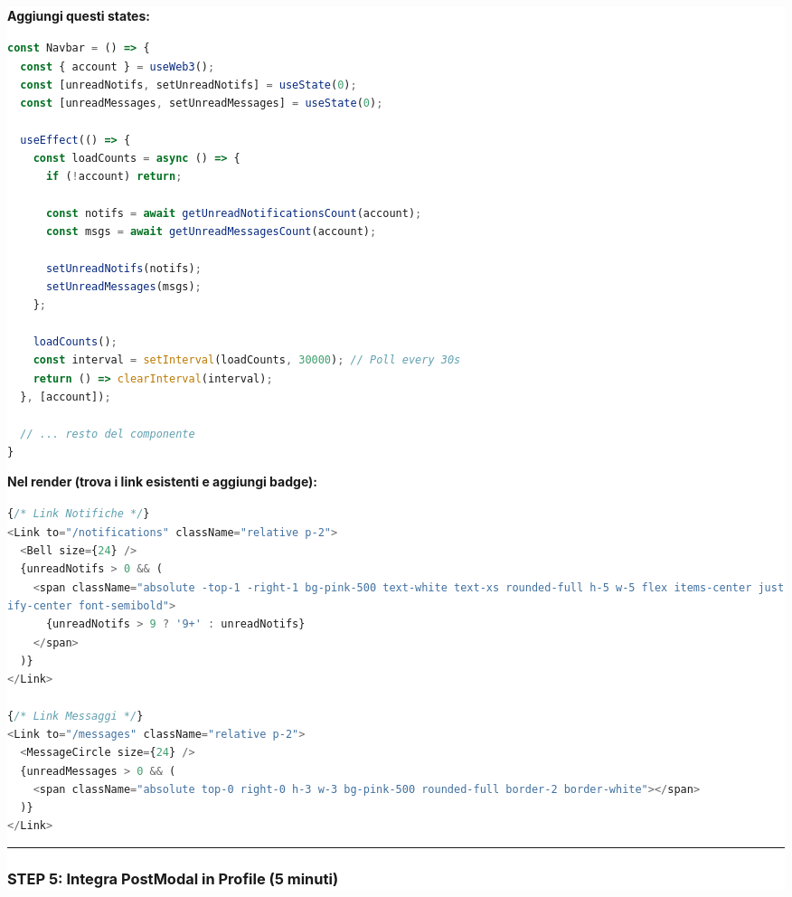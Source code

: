 **Aggiungi questi states:**
```javascript
const Navbar = () => {
  const { account } = useWeb3();
  const [unreadNotifs, setUnreadNotifs] = useState(0);
  const [unreadMessages, setUnreadMessages] = useState(0);

  useEffect(() => {
    const loadCounts = async () => {
      if (!account) return;

      const notifs = await getUnreadNotificationsCount(account);
      const msgs = await getUnreadMessagesCount(account);

      setUnreadNotifs(notifs);
      setUnreadMessages(msgs);
    };

    loadCounts();
    const interval = setInterval(loadCounts, 30000); // Poll every 30s
    return () => clearInterval(interval);
  }, [account]);

  // ... resto del componente
}
```

**Nel render (trova i link esistenti e aggiungi badge):**
```javascript
{/* Link Notifiche */}
<Link to="/notifications" className="relative p-2">
  <Bell size={24} />
  {unreadNotifs > 0 && (
    <span className="absolute -top-1 -right-1 bg-pink-500 text-white text-xs rounded-full h-5 w-5 flex items-center justify-center font-semibold">
      {unreadNotifs > 9 ? '9+' : unreadNotifs}
    </span>
  )}
</Link>

{/* Link Messaggi */}
<Link to="/messages" className="relative p-2">
  <MessageCircle size={24} />
  {unreadMessages > 0 && (
    <span className="absolute top-0 right-0 h-3 w-3 bg-pink-500 rounded-full border-2 border-white"></span>
  )}
</Link>
```

---

### STEP 5: Integra PostModal in Profile (5 minuti)
